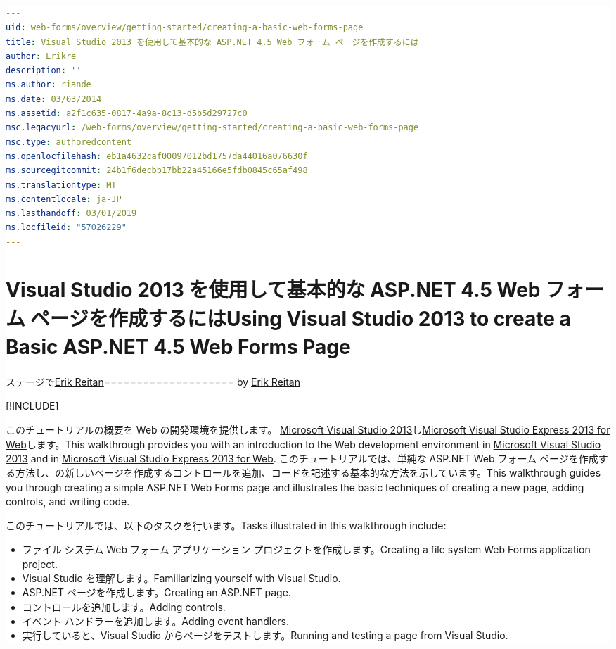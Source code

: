 ```yaml
---
uid: web-forms/overview/getting-started/creating-a-basic-web-forms-page
title: Visual Studio 2013 を使用して基本的な ASP.NET 4.5 Web フォーム ページを作成するには
author: Erikre
description: ''
ms.author: riande
ms.date: 03/03/2014
ms.assetid: a2f1c635-0817-4a9a-8c13-d5b5d29727c0
msc.legacyurl: /web-forms/overview/getting-started/creating-a-basic-web-forms-page
msc.type: authoredcontent
ms.openlocfilehash: eb1a4632caf00097012bd1757da44016a076630f
ms.sourcegitcommit: 24b1f6decbb17bb22a45166e5fdb0845c65af498
ms.translationtype: MT
ms.contentlocale: ja-JP
ms.lasthandoff: 03/01/2019
ms.locfileid: "57026229"
---
```

# <a name="using-visual-studio-2013-to-create-a-basic-aspnet-45-web-forms-page"></a><span data-ttu-id="27c3e-102">Visual Studio 2013 を使用して基本的な ASP.NET 4.5 Web フォーム ページを作成するには</span><span class="sxs-lookup"><span data-stu-id="27c3e-102">Using Visual Studio 2013 to create a Basic ASP.NET 4.5 Web Forms Page</span></span>

<span data-ttu-id="27c3e-103">ステージで[Erik Reitan](https://github.com/Erikre)</span><span class="sxs-lookup"><span data-stu-id="27c3e-103">==================== by [Erik Reitan](https://github.com/Erikre)</span></span>

[!INCLUDE[](~/includes/rp.md)]

<span data-ttu-id="27c3e-104">このチュートリアルの概要を Web の開発環境を提供します。 [Microsoft Visual Studio 2013](https://www.microsoft.com/visualstudio/11/downloads#vs)し[Microsoft Visual Studio Express 2013 for Web](https://www.microsoft.com/visualstudio/11/downloads#express-web)します。</span><span class="sxs-lookup"><span data-stu-id="27c3e-104">This walkthrough provides you with an introduction to the Web development environment in [Microsoft Visual Studio 2013](https://www.microsoft.com/visualstudio/11/downloads#vs) and in [Microsoft Visual Studio Express 2013 for Web](https://www.microsoft.com/visualstudio/11/downloads#express-web).</span></span> <span data-ttu-id="27c3e-105">このチュートリアルでは、単純な ASP.NET Web フォーム ページを作成する方法し、の新しいページを作成するコントロールを追加、コードを記述する基本的な方法を示しています。</span><span class="sxs-lookup"><span data-stu-id="27c3e-105">This walkthrough guides you through creating a simple ASP.NET Web Forms page and illustrates the basic techniques of creating a new page, adding controls, and writing code.</span></span>

<span data-ttu-id="27c3e-106">このチュートリアルでは、以下のタスクを行います。</span><span class="sxs-lookup"><span data-stu-id="27c3e-106">Tasks illustrated in this walkthrough include:</span></span>

- <span data-ttu-id="27c3e-107">ファイル システム Web フォーム アプリケーション プロジェクトを作成します。</span><span class="sxs-lookup"><span data-stu-id="27c3e-107">Creating a file system Web Forms application project.</span></span>
- <span data-ttu-id="27c3e-108">Visual Studio を理解します。</span><span class="sxs-lookup"><span data-stu-id="27c3e-108">Familiarizing yourself with Visual Studio.</span></span>
- <span data-ttu-id="27c3e-109">ASP.NET ページを作成します。</span><span class="sxs-lookup"><span data-stu-id="27c3e-109">Creating an ASP.NET page.</span></span>
- <span data-ttu-id="27c3e-110">コントロールを追加します。</span><span class="sxs-lookup"><span data-stu-id="27c3e-110">Adding controls.</span></span>
- <span data-ttu-id="27c3e-111">イベント ハンドラーを追加します。</span><span class="sxs-lookup"><span data-stu-id="27c3e-111">Adding event handlers.</span></span>
- <span data-ttu-id="27c3e-112">実行していると、Visual Studio からページをテストします。</span><span class="sxs-lookup"><span data-stu-id="27c3e-112">Running and testing a page from Visual Studio.</span></span>
